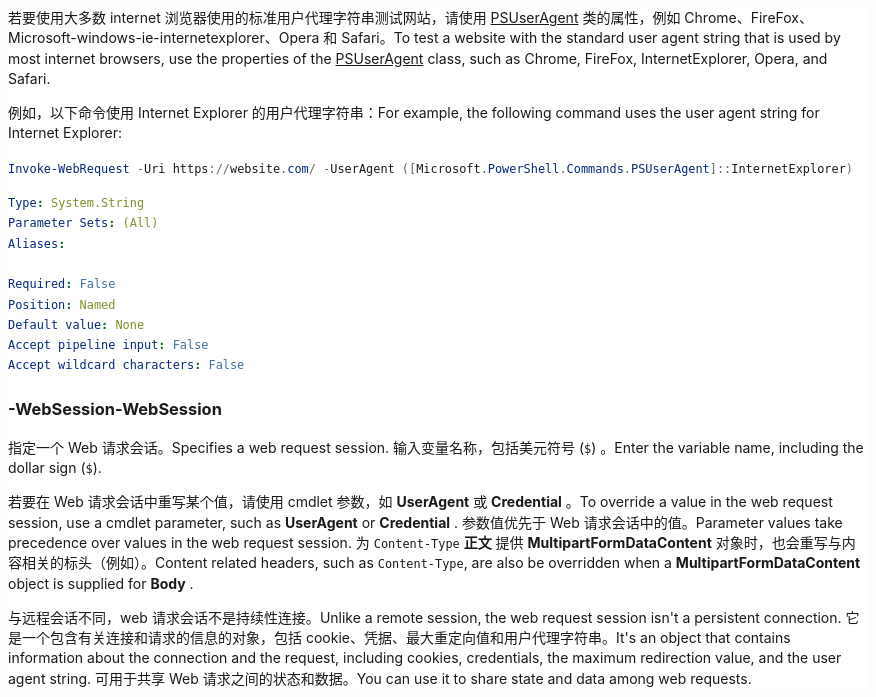 <span data-ttu-id="1a783-411">若要使用大多数 internet 浏览器使用的标准用户代理字符串测试网站，请使用 [PSUserAgent](/dotnet/api/microsoft.powershell.commands.psuseragent) 类的属性，例如 Chrome、FireFox、Microsoft-windows-ie-internetexplorer、Opera 和 Safari。</span><span class="sxs-lookup"><span data-stu-id="1a783-411">To test a website with the standard user agent string that is used by most internet browsers, use the properties of the [PSUserAgent](/dotnet/api/microsoft.powershell.commands.psuseragent) class, such as Chrome, FireFox, InternetExplorer, Opera, and Safari.</span></span>

<span data-ttu-id="1a783-412">例如，以下命令使用 Internet Explorer 的用户代理字符串：</span><span class="sxs-lookup"><span data-stu-id="1a783-412">For example, the following command uses the user agent string for Internet Explorer:</span></span>

```powershell
Invoke-WebRequest -Uri https://website.com/ -UserAgent ([Microsoft.PowerShell.Commands.PSUserAgent]::InternetExplorer)
```

```yaml
Type: System.String
Parameter Sets: (All)
Aliases:

Required: False
Position: Named
Default value: None
Accept pipeline input: False
Accept wildcard characters: False
```

### <span data-ttu-id="1a783-413">-WebSession</span><span class="sxs-lookup"><span data-stu-id="1a783-413">-WebSession</span></span>

<span data-ttu-id="1a783-414">指定一个 Web 请求会话。</span><span class="sxs-lookup"><span data-stu-id="1a783-414">Specifies a web request session.</span></span> <span data-ttu-id="1a783-415">输入变量名称，包括美元符号 (`$`) 。</span><span class="sxs-lookup"><span data-stu-id="1a783-415">Enter the variable name, including the dollar sign (`$`).</span></span>

<span data-ttu-id="1a783-416">若要在 Web 请求会话中重写某个值，请使用 cmdlet 参数，如 **UserAgent** 或 **Credential** 。</span><span class="sxs-lookup"><span data-stu-id="1a783-416">To override a value in the web request session, use a cmdlet parameter, such as **UserAgent** or **Credential** .</span></span> <span data-ttu-id="1a783-417">参数值优先于 Web 请求会话中的值。</span><span class="sxs-lookup"><span data-stu-id="1a783-417">Parameter values take precedence over values in the web request session.</span></span> <span data-ttu-id="1a783-418">为 `Content-Type` **正文** 提供 **MultipartFormDataContent** 对象时，也会重写与内容相关的标头（例如）。</span><span class="sxs-lookup"><span data-stu-id="1a783-418">Content related headers, such as `Content-Type`, are also be overridden when a **MultipartFormDataContent** object is supplied for **Body** .</span></span>

<span data-ttu-id="1a783-419">与远程会话不同，web 请求会话不是持续性连接。</span><span class="sxs-lookup"><span data-stu-id="1a783-419">Unlike a remote session, the web request session isn't a persistent connection.</span></span> <span data-ttu-id="1a783-420">它是一个包含有关连接和请求的信息的对象，包括 cookie、凭据、最大重定向值和用户代理字符串。</span><span class="sxs-lookup"><span data-stu-id="1a783-420">It's an object that contains information about the connection and the request, including cookies, credentials, the maximum redirection value, and the user agent string.</span></span> <span data-ttu-id="1a783-421">可用于共享 Web 请求之间的状态和数据。</span><span class="sxs-lookup"><span data-stu-id="1a783-421">You can use it to share state and data among web requests.</span></span>

